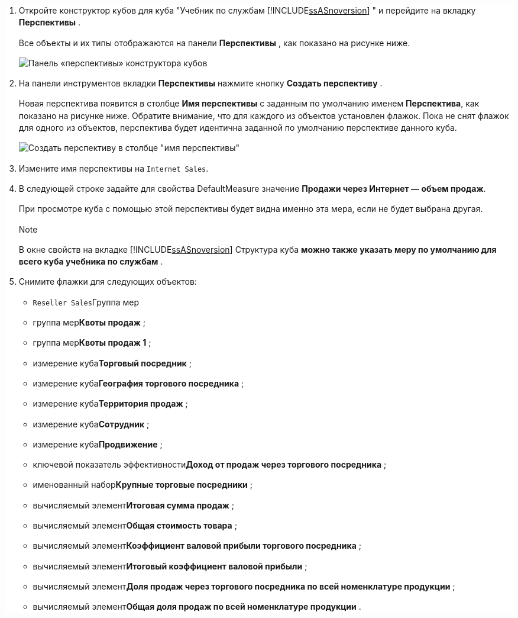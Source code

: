 1.  Откройте конструктор кубов для куба "Учебник по службам [!INCLUDE[ssASnoversion](../includes/ssasnoversion-md.md)] " и перейдите на вкладку **Перспективы** .  
  
     Все объекты и их типы отображаются на панели **Перспективы** , как показано на рисунке ниже.  
  
     ![Панель «перспективы» конструктора кубов](../../2014/tutorials/media/l9-perspectives-1.gif "Панель «перспективы» конструктора кубов")  
  
2.  На панели инструментов вкладки **Перспективы** нажмите кнопку **Создать перспективу** .  
  
     Новая перспектива появится в столбце **Имя перспективы** с заданным по умолчанию именем **Перспектива**, как показано на рисунке ниже. Обратите внимание, что для каждого из объектов установлен флажок. Пока не снят флажок для одного из объектов, перспектива будет идентична заданной по умолчанию перспективе данного куба.  
  
     ![Создать перспективу в столбце "имя перспективы"](../../2014/tutorials/media/l9-perspectives-2.gif "Создать перспективу в столбце \"имя перспективы\"")  
  
3.  Измените имя перспективы на `Internet Sales`.  
  
4.  В следующей строке задайте для свойства DefaultMeasure значение **Продажи через Интернет — объем продаж**.  
  
     При просмотре куба с помощью этой перспективы будет видна именно эта мера, если не будет выбрана другая.  
  
    > [!NOTE]  
    >  В окне свойств на вкладке [!INCLUDE[ssASnoversion](../includes/ssasnoversion-md.md)] Структура куба **можно также указать меру по умолчанию для всего куба учебника по службам** .  
  
5.  Снимите флажки для следующих объектов:  
  
    -   `Reseller Sales`Группа мер  
  
    -   группа мер**Квоты продаж** ;  
  
    -   группа мер**Квоты продаж 1** ;  
  
    -   измерение куба**Торговый посредник** ;  
  
    -   измерение куба**География торгового посредника** ;  
  
    -   измерение куба**Территория продаж** ;  
  
    -   измерение куба**Сотрудник** ;  
  
    -   измерение куба**Продвижение** ;  
  
    -   ключевой показатель эффективности**Доход от продаж через торгового посредника** ;  
  
    -   именованный набор**Крупные торговые посредники** ;  
  
    -   вычисляемый элемент**Итоговая сумма продаж** ;  
  
    -   вычисляемый элемент**Общая стоимость товара** ;  
  
    -   вычисляемый элемент**Коэффициент валовой прибыли торгового посредника** ;  
  
    -   вычисляемый элемент**Итоговый коэффициент валовой прибыли** ;  
  
    -   вычисляемый элемент**Доля продаж через торгового посредника по всей номенклатуре продукции** ;  
  
    -   вычисляемый элемент**Общая доля продаж по всей номенклатуре продукции** .  
  